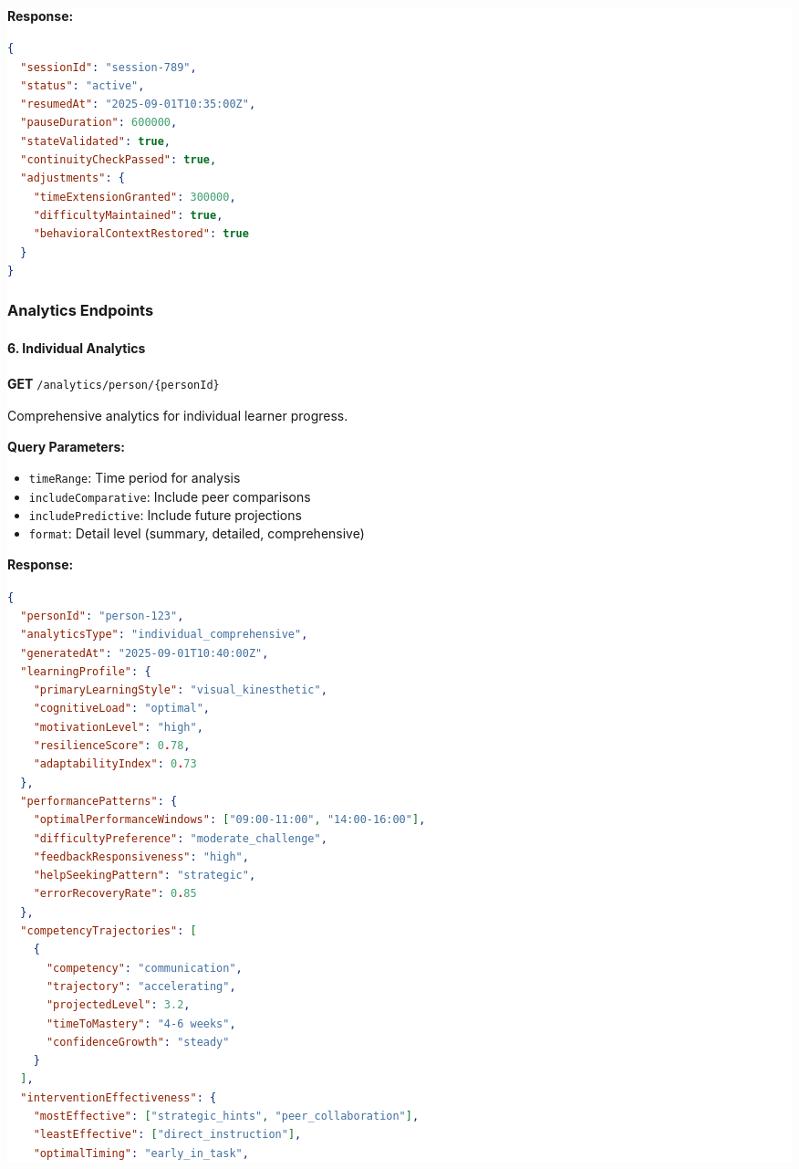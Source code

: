 **Response:**

```json
{
  "sessionId": "session-789",
  "status": "active",
  "resumedAt": "2025-09-01T10:35:00Z",
  "pauseDuration": 600000,
  "stateValidated": true,
  "continuityCheckPassed": true,
  "adjustments": {
    "timeExtensionGranted": 300000,
    "difficultyMaintained": true,
    "behavioralContextRestored": true
  }
}
```

### Analytics Endpoints

#### 6. Individual Analytics

**GET** `/analytics/person/{personId}`

Comprehensive analytics for individual learner progress.

**Query Parameters:**

- `timeRange`: Time period for analysis
- `includeComparative`: Include peer comparisons
- `includePredictive`: Include future projections
- `format`: Detail level (summary, detailed, comprehensive)

**Response:**

```json
{
  "personId": "person-123",
  "analyticsType": "individual_comprehensive",
  "generatedAt": "2025-09-01T10:40:00Z",
  "learningProfile": {
    "primaryLearningStyle": "visual_kinesthetic",
    "cognitiveLoad": "optimal",
    "motivationLevel": "high",
    "resilienceScore": 0.78,
    "adaptabilityIndex": 0.73
  },
  "performancePatterns": {
    "optimalPerformanceWindows": ["09:00-11:00", "14:00-16:00"],
    "difficultyPreference": "moderate_challenge",
    "feedbackResponsiveness": "high",
    "helpSeekingPattern": "strategic",
    "errorRecoveryRate": 0.85
  },
  "competencyTrajectories": [
    {
      "competency": "communication",
      "trajectory": "accelerating",
      "projectedLevel": 3.2,
      "timeToMastery": "4-6 weeks",
      "confidenceGrowth": "steady"
    }
  ],
  "interventionEffectiveness": {
    "mostEffective": ["strategic_hints", "peer_collaboration"],
    "leastEffective": ["direct_instruction"],
    "optimalTiming": "early_in_task",
```